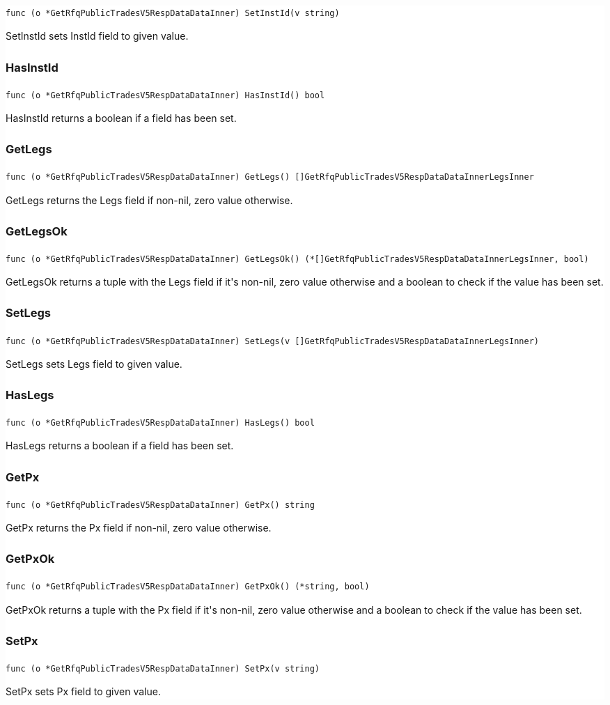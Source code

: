 `func (o *GetRfqPublicTradesV5RespDataDataInner) SetInstId(v string)`

SetInstId sets InstId field to given value.

### HasInstId

`func (o *GetRfqPublicTradesV5RespDataDataInner) HasInstId() bool`

HasInstId returns a boolean if a field has been set.

### GetLegs

`func (o *GetRfqPublicTradesV5RespDataDataInner) GetLegs() []GetRfqPublicTradesV5RespDataDataInnerLegsInner`

GetLegs returns the Legs field if non-nil, zero value otherwise.

### GetLegsOk

`func (o *GetRfqPublicTradesV5RespDataDataInner) GetLegsOk() (*[]GetRfqPublicTradesV5RespDataDataInnerLegsInner, bool)`

GetLegsOk returns a tuple with the Legs field if it's non-nil, zero value otherwise
and a boolean to check if the value has been set.

### SetLegs

`func (o *GetRfqPublicTradesV5RespDataDataInner) SetLegs(v []GetRfqPublicTradesV5RespDataDataInnerLegsInner)`

SetLegs sets Legs field to given value.

### HasLegs

`func (o *GetRfqPublicTradesV5RespDataDataInner) HasLegs() bool`

HasLegs returns a boolean if a field has been set.

### GetPx

`func (o *GetRfqPublicTradesV5RespDataDataInner) GetPx() string`

GetPx returns the Px field if non-nil, zero value otherwise.

### GetPxOk

`func (o *GetRfqPublicTradesV5RespDataDataInner) GetPxOk() (*string, bool)`

GetPxOk returns a tuple with the Px field if it's non-nil, zero value otherwise
and a boolean to check if the value has been set.

### SetPx

`func (o *GetRfqPublicTradesV5RespDataDataInner) SetPx(v string)`

SetPx sets Px field to given value.
